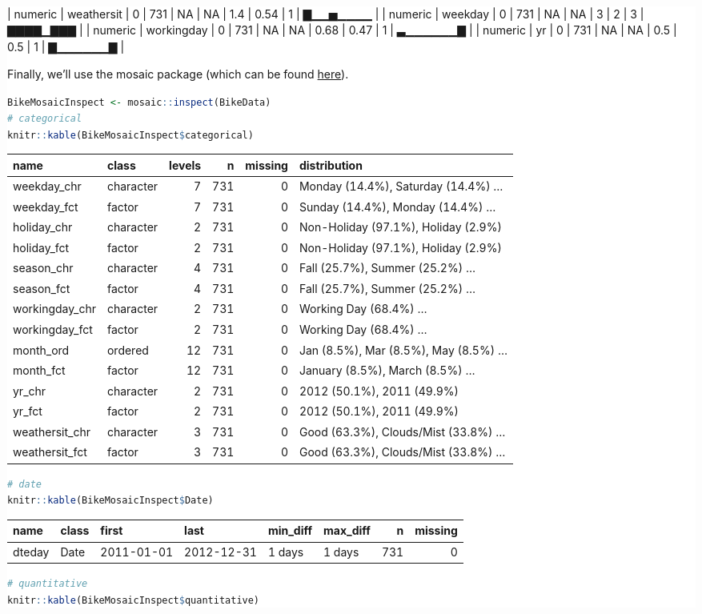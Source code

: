 | numeric   | weathersit      | 0       | 731      | NA         | NA         | 1.4     | 0.54    | 1      | ▇▁▁▅▁▁▁▁ |
| numeric   | weekday         | 0       | 731      | NA         | NA         | 3       | 2       | 3      | ▇▇▇▇▁▇▇▇ |
| numeric   | workingday      | 0       | 731      | NA         | NA         | 0.68    | 0.47    | 1      | ▃▁▁▁▁▁▁▇ |
| numeric   | yr              | 0       | 731      | NA         | NA         | 0.5     | 0.5     | 1      | ▇▁▁▁▁▁▁▇ |

Finally, we’ll use the mosaic package (which can be found
[here](http://mosaic-web.org/r-packages/)).

``` r
BikeMosaicInspect <- mosaic::inspect(BikeData)
# categorical
knitr::kable(BikeMosaicInspect$categorical)
```

| name            | class     | levels |   n | missing | distribution                         |
| :-------------- | :-------- | -----: | --: | ------: | :----------------------------------- |
| weekday\_chr    | character |      7 | 731 |       0 | Monday (14.4%), Saturday (14.4%) …   |
| weekday\_fct    | factor    |      7 | 731 |       0 | Sunday (14.4%), Monday (14.4%) …     |
| holiday\_chr    | character |      2 | 731 |       0 | Non-Holiday (97.1%), Holiday (2.9%)  |
| holiday\_fct    | factor    |      2 | 731 |       0 | Non-Holiday (97.1%), Holiday (2.9%)  |
| season\_chr     | character |      4 | 731 |       0 | Fall (25.7%), Summer (25.2%) …       |
| season\_fct     | factor    |      4 | 731 |       0 | Fall (25.7%), Summer (25.2%) …       |
| workingday\_chr | character |      2 | 731 |       0 | Working Day (68.4%) …                |
| workingday\_fct | factor    |      2 | 731 |       0 | Working Day (68.4%) …                |
| month\_ord      | ordered   |     12 | 731 |       0 | Jan (8.5%), Mar (8.5%), May (8.5%) … |
| month\_fct      | factor    |     12 | 731 |       0 | January (8.5%), March (8.5%) …       |
| yr\_chr         | character |      2 | 731 |       0 | 2012 (50.1%), 2011 (49.9%)           |
| yr\_fct         | factor    |      2 | 731 |       0 | 2012 (50.1%), 2011 (49.9%)           |
| weathersit\_chr | character |      3 | 731 |       0 | Good (63.3%), Clouds/Mist (33.8%) …  |
| weathersit\_fct | factor    |      3 | 731 |       0 | Good (63.3%), Clouds/Mist (33.8%) …  |

``` r
# date 
knitr::kable(BikeMosaicInspect$Date)
```

| name   | class | first      | last       | min\_diff | max\_diff |   n | missing |
| :----- | :---- | :--------- | :--------- | :-------- | :-------- | --: | ------: |
| dteday | Date  | 2011-01-01 | 2012-12-31 | 1 days    | 1 days    | 731 |       0 |

``` r
# quantitative 
knitr::kable(BikeMosaicInspect$quantitative)
```
